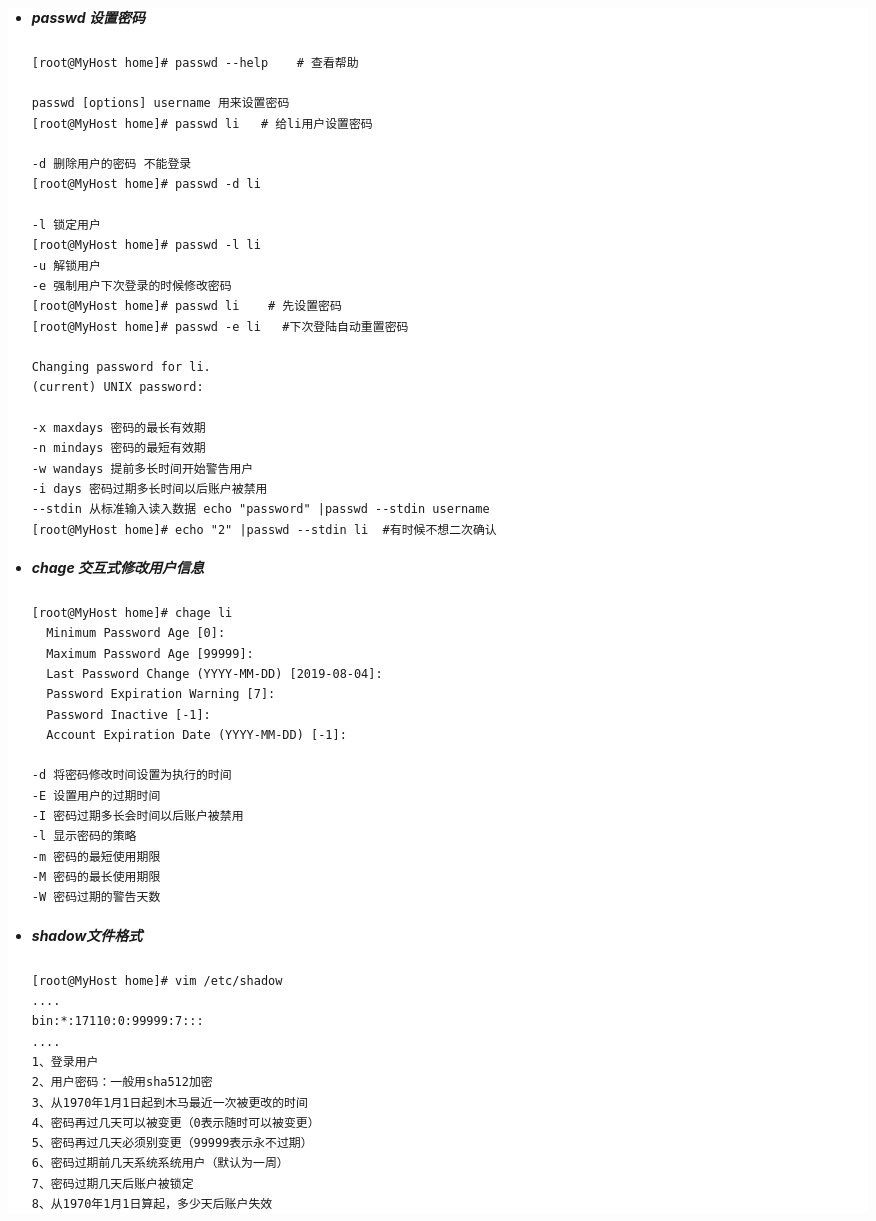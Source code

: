     

- ##### passwd 设置密码

  ```shell
  [root@MyHost home]# passwd --help    # 查看帮助
  
  passwd [options] username 用来设置密码
  [root@MyHost home]# passwd li   # 给li用户设置密码
  
  -d 删除用户的密码 不能登录
  [root@MyHost home]# passwd -d li
  
  -l 锁定用户
  [root@MyHost home]# passwd -l li
  -u 解锁用户
  -e 强制用户下次登录的时候修改密码
  [root@MyHost home]# passwd li    # 先设置密码
  [root@MyHost home]# passwd -e li   #下次登陆自动重置密码
  
  Changing password for li.
  (current) UNIX password: 
  
  -x maxdays 密码的最长有效期
  -n mindays 密码的最短有效期 
  -w wandays 提前多长时间开始警告用户
  -i days 密码过期多长时间以后账户被禁用
  --stdin 从标准输入读入数据 echo "password" |passwd --stdin username 
  [root@MyHost home]# echo "2" |passwd --stdin li  #有时候不想二次确认
  ```

- #####  chage 交互式修改用户信息

  ```shell
  [root@MyHost home]# chage li
  	Minimum Password Age [0]: 
  	Maximum Password Age [99999]: 
  	Last Password Change (YYYY-MM-DD) [2019-08-04]: 
  	Password Expiration Warning [7]: 
  	Password Inactive [-1]: 
  	Account Expiration Date (YYYY-MM-DD) [-1]: 
  
  -d 将密码修改时间设置为执行的时间
  -E 设置用户的过期时间
  -I 密码过期多长会时间以后账户被禁用
  -l 显示密码的策略
  -m 密码的最短使用期限
  -M 密码的最长使用期限
  -W 密码过期的警告天数
  ```

- ##### shadow文件格式

  ```shell
  [root@MyHost home]# vim /etc/shadow
  ....
  bin:*:17110:0:99999:7:::
  ....
  1、登录用户
  2、用户密码：一般用sha512加密
  3、从1970年1月1日起到木马最近一次被更改的时间
  4、密码再过几天可以被变更（0表示随时可以被变更）
  5、密码再过几天必须别变更（99999表示永不过期）
  6、密码过期前几天系统系统用户（默认为一周）
  7、密码过期几天后账户被锁定
  8、从1970年1月1日算起，多少天后账户失效
  ```
